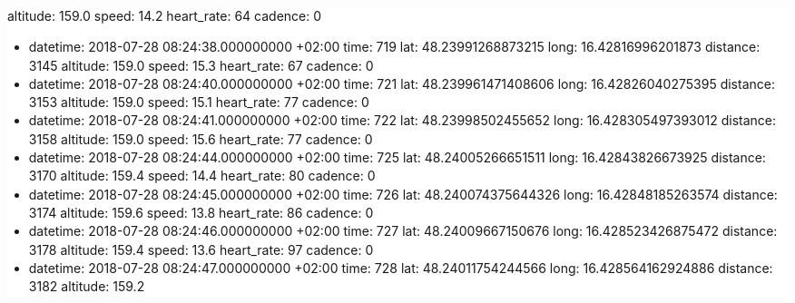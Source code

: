   altitude: 159.0
  speed: 14.2
  heart_rate: 64
  cadence: 0
- datetime: 2018-07-28 08:24:38.000000000 +02:00
  time: 719
  lat: 48.23991268873215
  long: 16.42816996201873
  distance: 3145
  altitude: 159.0
  speed: 15.3
  heart_rate: 67
  cadence: 0
- datetime: 2018-07-28 08:24:40.000000000 +02:00
  time: 721
  lat: 48.239961471408606
  long: 16.42826040275395
  distance: 3153
  altitude: 159.0
  speed: 15.1
  heart_rate: 77
  cadence: 0
- datetime: 2018-07-28 08:24:41.000000000 +02:00
  time: 722
  lat: 48.23998502455652
  long: 16.428305497393012
  distance: 3158
  altitude: 159.0
  speed: 15.6
  heart_rate: 77
  cadence: 0
- datetime: 2018-07-28 08:24:44.000000000 +02:00
  time: 725
  lat: 48.24005266651511
  long: 16.42843826673925
  distance: 3170
  altitude: 159.4
  speed: 14.4
  heart_rate: 80
  cadence: 0
- datetime: 2018-07-28 08:24:45.000000000 +02:00
  time: 726
  lat: 48.240074375644326
  long: 16.42848185263574
  distance: 3174
  altitude: 159.6
  speed: 13.8
  heart_rate: 86
  cadence: 0
- datetime: 2018-07-28 08:24:46.000000000 +02:00
  time: 727
  lat: 48.24009667150676
  long: 16.428523426875472
  distance: 3178
  altitude: 159.4
  speed: 13.6
  heart_rate: 97
  cadence: 0
- datetime: 2018-07-28 08:24:47.000000000 +02:00
  time: 728
  lat: 48.24011754244566
  long: 16.428564162924886
  distance: 3182
  altitude: 159.2